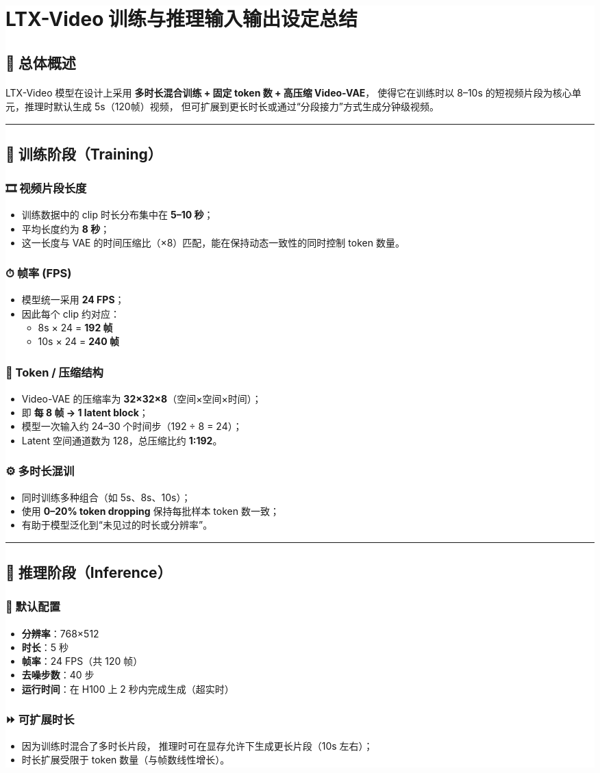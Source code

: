 # LTX-Video 训练与推理输入输出设定总结

## 🧠 总体概述

LTX-Video 模型在设计上采用 **多时长混合训练 + 固定 token 数 + 高压缩 Video-VAE**，
使得它在训练时以 8–10s 的短视频片段为核心单元，推理时默认生成 5s（120帧）视频，
但可扩展到更长时长或通过“分段接力”方式生成分钟级视频。

---

## 🧩 训练阶段（Training）

### 🎞 视频片段长度
- 训练数据中的 clip 时长分布集中在 **5–10 秒**；
- 平均长度约为 **8 秒**；
- 这一长度与 VAE 的时间压缩比（×8）匹配，能在保持动态一致性的同时控制 token 数量。

### ⏱ 帧率 (FPS)
- 模型统一采用 **24 FPS**；
- 因此每个 clip 约对应：
  - 8s × 24 = **192 帧**
  - 10s × 24 = **240 帧**

### 🧮 Token / 压缩结构
- Video-VAE 的压缩率为 **32×32×8**（空间×空间×时间）；
- 即 **每 8 帧 → 1 latent block**；
- 模型一次输入约 24–30 个时间步（192 ÷ 8 = 24）；
- Latent 空间通道数为 128，总压缩比约 **1:192**。

### ⚙️ 多时长混训
- 同时训练多种组合（如 5s、8s、10s）；
- 使用 **0–20% token dropping** 保持每批样本 token 数一致；
- 有助于模型泛化到“未见过的时长或分辨率”。

---

## 🚀 推理阶段（Inference）

### 🧾 默认配置
- **分辨率**：768×512  
- **时长**：5 秒  
- **帧率**：24 FPS（共 120 帧）  
- **去噪步数**：40 步  
- **运行时间**：在 H100 上 2 秒内完成生成（超实时）

### ⏩ 可扩展时长
- 因为训练时混合了多时长片段，
  推理时可在显存允许下生成更长片段（10s 左右）；
- 时长扩展受限于 token 数量（与帧数线性增长）。
